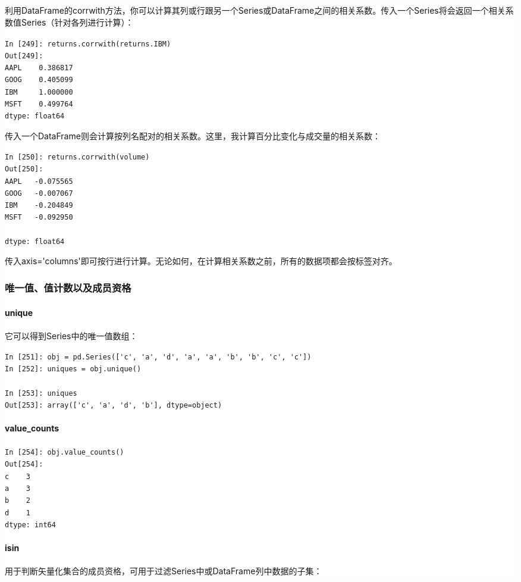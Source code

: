 利用DataFrame的corrwith方法，你可以计算其列或行跟另一个Series或DataFrame之间的相关系数。传入一个Series将会返回一个相关系数值Series（针对各列进行计算）：

```
In [249]: returns.corrwith(returns.IBM)
Out[249]: 
AAPL    0.386817
GOOG    0.405099
IBM     1.000000
MSFT    0.499764
dtype: float64
```

传入一个DataFrame则会计算按列名配对的相关系数。这里，我计算百分比变化与成交量的相关系数：

```
In [250]: returns.corrwith(volume)
Out[250]: 
AAPL   -0.075565
GOOG   -0.007067
IBM    -0.204849
MSFT   -0.092950

dtype: float64
```

传入axis='columns'即可按行进行计算。无论如何，在计算相关系数之前，所有的数据项都会按标签对齐。

### 唯一值、值计数以及成员资格

#### unique

它可以得到Series中的唯一值数组：

```
In [251]: obj = pd.Series(['c', 'a', 'd', 'a', 'a', 'b', 'b', 'c', 'c'])
In [252]: uniques = obj.unique()

In [253]: uniques
Out[253]: array(['c', 'a', 'd', 'b'], dtype=object)
```

#### value_counts

```
In [254]: obj.value_counts()
Out[254]: 
c    3
a    3
b    2
d    1
dtype: int64
```

#### isin

用于判断矢量化集合的成员资格，可用于过滤Series中或DataFrame列中数据的子集：
